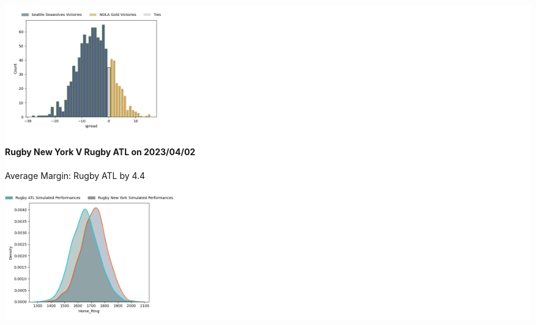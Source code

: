 <img src="plots/spreads_NOLA Gold_V_Seattle Seawolves_7.png" width="32%" />
</p>

#### Rugby New York V Rugby ATL on 2023/04/02


Average Margin: Rugby ATL by 4.4

<p float="left">
<img src="plots/performances_Rugby New York_V_Rugby ATL_7.png" width="32%" />